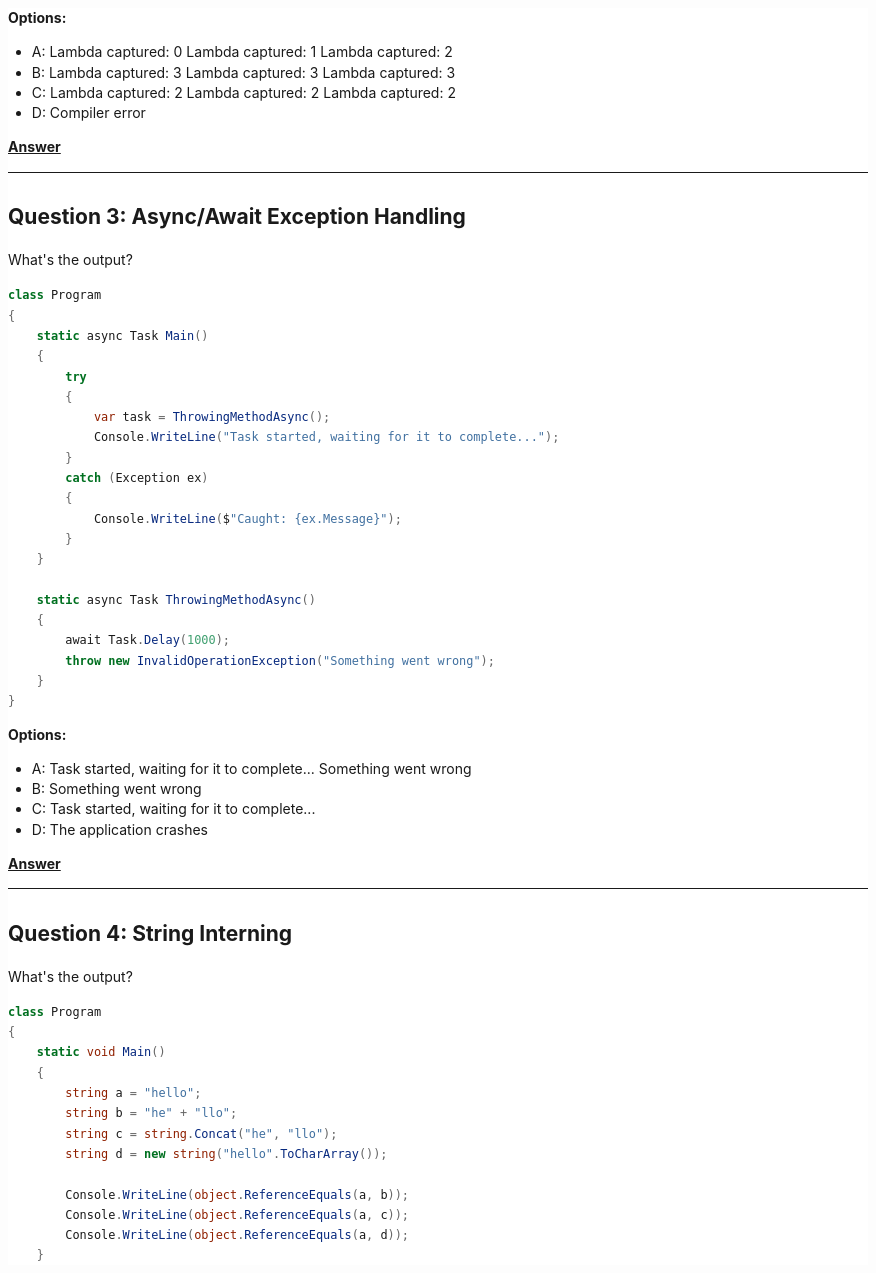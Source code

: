 **Options:**
- A: Lambda captured: 0 Lambda captured: 1 Lambda captured: 2
- B: Lambda captured: 3 Lambda captured: 3 Lambda captured: 3
- C: Lambda captured: 2 Lambda captured: 2 Lambda captured: 2
- D: Compiler error

[**Answer**](#answer-2-lambda-closure)

---

## Question 3: Async/Await Exception Handling

What's the output?

```csharp
class Program
{
    static async Task Main()
    {
        try
        {
            var task = ThrowingMethodAsync();
            Console.WriteLine("Task started, waiting for it to complete...");
        }
        catch (Exception ex)
        {
            Console.WriteLine($"Caught: {ex.Message}");
        }
    }

    static async Task ThrowingMethodAsync()
    {
        await Task.Delay(1000);
        throw new InvalidOperationException("Something went wrong");
    }
}
```

**Options:**
- A: Task started, waiting for it to complete... Something went wrong
- B: Something went wrong
- C: Task started, waiting for it to complete...
- D: The application crashes

[**Answer**](#answer-3-asyncawait-exception-handling)

---

## Question 4: String Interning

What's the output?

```csharp
class Program
{
    static void Main()
    {
        string a = "hello";
        string b = "he" + "llo";
        string c = string.Concat("he", "llo");
        string d = new string("hello".ToCharArray());

        Console.WriteLine(object.ReferenceEquals(a, b));
        Console.WriteLine(object.ReferenceEquals(a, c));
        Console.WriteLine(object.ReferenceEquals(a, d));
    }
```